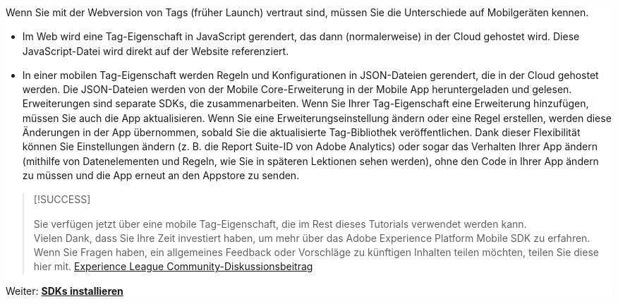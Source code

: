 Wenn Sie mit der Webversion von Tags (früher Launch) vertraut sind, müssen Sie die Unterschiede auf Mobilgeräten kennen.

* Im Web wird eine Tag-Eigenschaft in JavaScript gerendert, das dann (normalerweise) in der Cloud gehostet wird. Diese JavaScript-Datei wird direkt auf der Website referenziert.

* In einer mobilen Tag-Eigenschaft werden Regeln und Konfigurationen in JSON-Dateien gerendert, die in der Cloud gehostet werden. Die JSON-Dateien werden von der Mobile Core-Erweiterung in der Mobile App heruntergeladen und gelesen. Erweiterungen sind separate SDKs, die zusammenarbeiten. Wenn Sie Ihrer Tag-Eigenschaft eine Erweiterung hinzufügen, müssen Sie auch die App aktualisieren. Wenn Sie eine Erweiterungseinstellung ändern oder eine Regel erstellen, werden diese Änderungen in der App übernommen, sobald Sie die aktualisierte Tag-Bibliothek veröffentlichen. Dank dieser Flexibilität können Sie Einstellungen ändern (z. B. die Report Suite-ID von Adobe Analytics) oder sogar das Verhalten Ihrer App ändern (mithilfe von Datenelementen und Regeln, wie Sie in späteren Lektionen sehen werden), ohne den Code in Ihrer App ändern zu müssen und die App erneut an den Appstore zu senden.

>[!SUCCESS]
>
>Sie verfügen jetzt über eine mobile Tag-Eigenschaft, die im Rest dieses Tutorials verwendet werden kann.<br/>Vielen Dank, dass Sie Ihre Zeit investiert haben, um mehr über das Adobe Experience Platform Mobile SDK zu erfahren. Wenn Sie Fragen haben, ein allgemeines Feedback oder Vorschläge zu künftigen Inhalten teilen möchten, teilen Sie diese hier mit. [Experience League Community-Diskussionsbeitrag](https://experienceleaguecommunities.adobe.com/t5/adobe-experience-platform-launch/tutorial-discussion-implement-adobe-experience-cloud-in-mobile/td-p/443796)

Weiter: **[SDKs installieren](install-sdks.md)**
